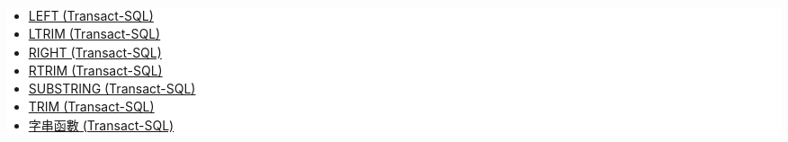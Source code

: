 - [LEFT &#40;Transact-SQL&#41;](../../t-sql/functions/left-transact-sql.md)
- [LTRIM &#40;Transact-SQL&#41;](../../t-sql/functions/ltrim-transact-sql.md)
- [RIGHT &#40;Transact-SQL&#41;](../../t-sql/functions/right-transact-sql.md)
- [RTRIM &#40;Transact-SQL&#41;](../../t-sql/functions/rtrim-transact-sql.md)
- [SUBSTRING &#40;Transact-SQL&#41;](../../t-sql/functions/substring-transact-sql.md)
- [TRIM &#40;Transact-SQL&#41;](../../t-sql/functions/trim-transact-sql.md)
- [字串函數 &#40;Transact-SQL&#41;](../../t-sql/functions/string-functions-transact-sql.md)
